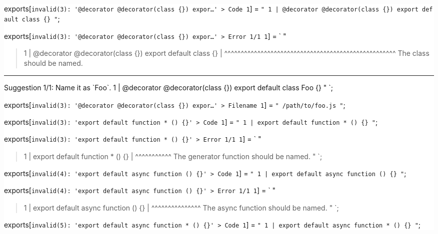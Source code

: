 exports[`invalid(3): '@decorator @decorator(class {}) expor…' > Code 1`] = `
"
  1 | @decorator @decorator(class {}) export default class {}
"
`;

exports[`invalid(3): '@decorator @decorator(class {}) expor…' > Error 1/1 1`] = `
"
> 1 | @decorator @decorator(class {}) export default class {}
    | ^^^^^^^^^^^^^^^^^^^^^^^^^^^^^^^^^^^^^^^^^^^^^^^^^^^^ The class should be named.

--------------------------------------------------------------------------------
Suggestion 1/1: Name it as \`Foo\`.
  1 | @decorator @decorator(class {}) export default class Foo {}
"
`;

exports[`invalid(3): '@decorator @decorator(class {}) expor…' > Filename 1`] = `
"
/path/to/foo.js
"
`;

exports[`invalid(3): 'export default function * () {}' > Code 1`] = `
"
  1 | export default function * () {}
"
`;

exports[`invalid(3): 'export default function * () {}' > Error 1/1 1`] = `
"
> 1 | export default function * () {}
    |                ^^^^^^^^^^^ The generator function should be named.
"
`;

exports[`invalid(4): 'export default async function () {}' > Code 1`] = `
"
  1 | export default async function () {}
"
`;

exports[`invalid(4): 'export default async function () {}' > Error 1/1 1`] = `
"
> 1 | export default async function () {}
    |                ^^^^^^^^^^^^^^^ The async function should be named.
"
`;

exports[`invalid(5): 'export default async function * () {}' > Code 1`] = `
"
  1 | export default async function * () {}
"
`;

